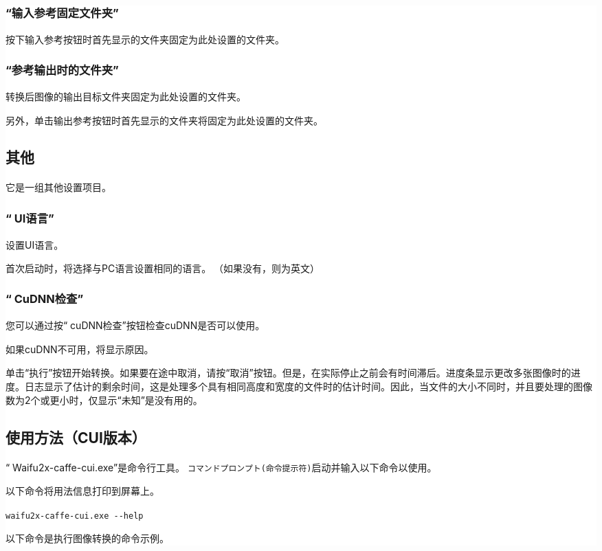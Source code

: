 



### “输入参考固定文件夹”

按下输入参考按钮时首先显示的文件夹固定为此处设置的文件夹。





### “参考输出时的文件夹”

转换后图像的输出目标文件夹固定为此处设置的文件夹。

另外，单击输出参考按钮时首先显示的文件夹将固定为此处设置的文件夹。





## 其他

它是一组其他设置项目。





### “ UI语言”

设置UI语言。

首次启动时，将选择与PC语言设置相同的语言。 （如果没有，则为英文）





### “ CuDNN检查”

您可以通过按“ cuDNN检查”按钮检查cuDNN是否可以使用。

如果cuDNN不可用，将显示原因。



单击“执行”按钮开始转换。如果要在途中取消，请按“取消”按钮。但是，在实际停止之前会有时间滞后。进度条显示更改多张图像时的进度。日志显示了估计的剩余时间，这是处理多个具有相同高度和宽度的文件时的估计时间。因此，当文件的大小不同时，并且要处理的图像数为2个或更小时，仅显示“未知”是没有用的。





## 使用方法（CUI版本）

“ Waifu2x-caffe-cui.exe”是命令行工具。 `コマンドプロンプト(命令提示符)`启动并输入以下命令以使用。

以下命令将用法信息打印到屏幕上。

```
waifu2x-caffe-cui.exe --help
```

以下命令是执行图像转换的命令示例。
